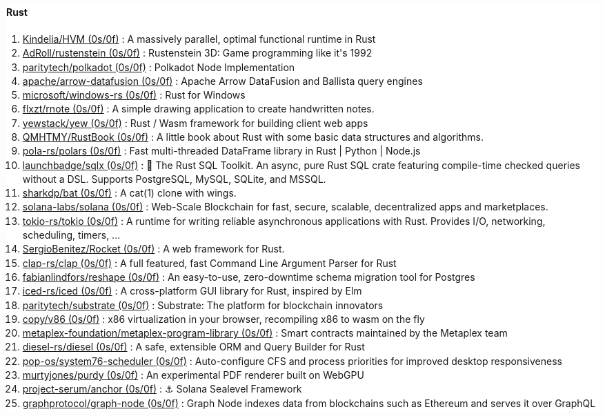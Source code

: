 #### Rust
1. [Kindelia/HVM (0s/0f)](https://github.com/Kindelia/HVM) : A massively parallel, optimal functional runtime in Rust
2. [AdRoll/rustenstein (0s/0f)](https://github.com/AdRoll/rustenstein) : Rustenstein 3D: Game programming like it's 1992
3. [paritytech/polkadot (0s/0f)](https://github.com/paritytech/polkadot) : Polkadot Node Implementation
4. [apache/arrow-datafusion (0s/0f)](https://github.com/apache/arrow-datafusion) : Apache Arrow DataFusion and Ballista query engines
5. [microsoft/windows-rs (0s/0f)](https://github.com/microsoft/windows-rs) : Rust for Windows
6. [flxzt/rnote (0s/0f)](https://github.com/flxzt/rnote) : A simple drawing application to create handwritten notes.
7. [yewstack/yew (0s/0f)](https://github.com/yewstack/yew) : Rust / Wasm framework for building client web apps
8. [QMHTMY/RustBook (0s/0f)](https://github.com/QMHTMY/RustBook) : A little book about Rust with some basic data structures and algorithms.
9. [pola-rs/polars (0s/0f)](https://github.com/pola-rs/polars) : Fast multi-threaded DataFrame library in Rust | Python | Node.js
10. [launchbadge/sqlx (0s/0f)](https://github.com/launchbadge/sqlx) : 🧰 The Rust SQL Toolkit. An async, pure Rust SQL crate featuring compile-time checked queries without a DSL. Supports PostgreSQL, MySQL, SQLite, and MSSQL.
11. [sharkdp/bat (0s/0f)](https://github.com/sharkdp/bat) : A cat(1) clone with wings.
12. [solana-labs/solana (0s/0f)](https://github.com/solana-labs/solana) : Web-Scale Blockchain for fast, secure, scalable, decentralized apps and marketplaces.
13. [tokio-rs/tokio (0s/0f)](https://github.com/tokio-rs/tokio) : A runtime for writing reliable asynchronous applications with Rust. Provides I/O, networking, scheduling, timers, ...
14. [SergioBenitez/Rocket (0s/0f)](https://github.com/SergioBenitez/Rocket) : A web framework for Rust.
15. [clap-rs/clap (0s/0f)](https://github.com/clap-rs/clap) : A full featured, fast Command Line Argument Parser for Rust
16. [fabianlindfors/reshape (0s/0f)](https://github.com/fabianlindfors/reshape) : An easy-to-use, zero-downtime schema migration tool for Postgres
17. [iced-rs/iced (0s/0f)](https://github.com/iced-rs/iced) : A cross-platform GUI library for Rust, inspired by Elm
18. [paritytech/substrate (0s/0f)](https://github.com/paritytech/substrate) : Substrate: The platform for blockchain innovators
19. [copy/v86 (0s/0f)](https://github.com/copy/v86) : x86 virtualization in your browser, recompiling x86 to wasm on the fly
20. [metaplex-foundation/metaplex-program-library (0s/0f)](https://github.com/metaplex-foundation/metaplex-program-library) : Smart contracts maintained by the Metaplex team
21. [diesel-rs/diesel (0s/0f)](https://github.com/diesel-rs/diesel) : A safe, extensible ORM and Query Builder for Rust
22. [pop-os/system76-scheduler (0s/0f)](https://github.com/pop-os/system76-scheduler) : Auto-configure CFS and process priorities for improved desktop responsiveness
23. [murtyjones/purdy (0s/0f)](https://github.com/murtyjones/purdy) : An experimental PDF renderer built on WebGPU
24. [project-serum/anchor (0s/0f)](https://github.com/project-serum/anchor) : ⚓ Solana Sealevel Framework
25. [graphprotocol/graph-node (0s/0f)](https://github.com/graphprotocol/graph-node) : Graph Node indexes data from blockchains such as Ethereum and serves it over GraphQL
